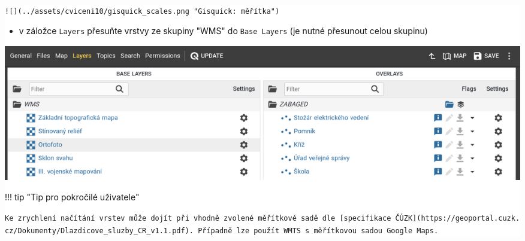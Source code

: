     ![](../assets/cviceni10/gisquick_scales.png "Gisquick: měřítka")

- v záložce `Layers` přesuňte vrstvy ze skupiny "WMS" do `Base Layers` (je nutné přesunout celou skupinu)

![](../assets/cviceni10/gisquick_base_layers.png "Gisquick: podkladové vrstvy")

!!! tip "Tip pro pokročilé uživatele"

    Ke zrychlení načítání vrstev může dojít při vhodně zvolené měřítkové sadě dle [specifikace ČÚZK](https://geoportal.cuzk.cz/Dokumenty/Dlazdicove_sluzby_CR_v1.1.pdf). Případně lze použít WMTS s měřítkovou sadou Google Maps.
    
